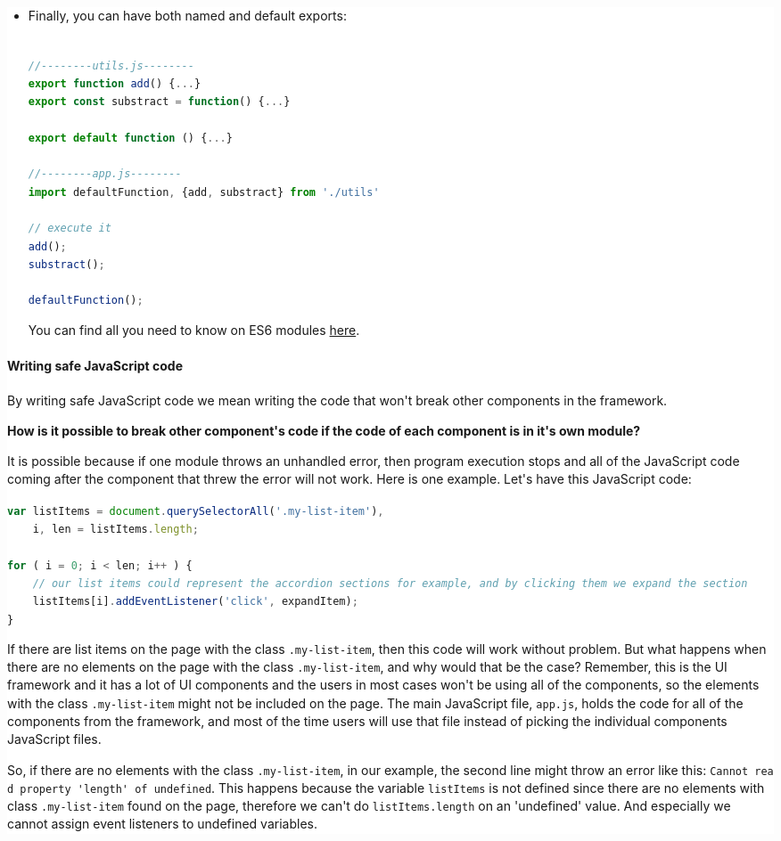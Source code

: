 - Finally, you can have both named and default exports:

  ```javascript

  //--------utils.js--------
  export function add() {...}
  export const substract = function() {...}

  export default function () {...}

  //--------app.js--------
  import defaultFunction, {add, substract} from './utils'

  // execute it
  add();
  substract();

  defaultFunction();
  ```
  You can find all you need to know on ES6 modules [here](http://2ality.com/2014/09/es6-modules-final.html).

#### Writing safe JavaScript code

By writing safe JavaScript code we mean writing the code that won't break other components in the framework.

**How is it possible to break other component's code if the code of each component is in it's own module?**

It is possible because if one module throws an unhandled error, then program execution stops and all of the JavaScript code coming after the component that threw the error will not work. Here is one example. Let's have this JavaScript code:

```javascript
var listItems = document.querySelectorAll('.my-list-item'),
    i, len = listItems.length;

for ( i = 0; i < len; i++ ) {
    // our list items could represent the accordion sections for example, and by clicking them we expand the section
    listItems[i].addEventListener('click', expandItem);
}
```

If there are list items on the page with the class `.my-list-item`, then this code will work without problem. But what happens when there are no elements on the page with the class `.my-list-item`, and why would that be the case? Remember, this is the UI framework and it has a lot of UI components and the users in most cases won't be using all of the components, so the elements with the class `.my-list-item` might not be included on the page. The main JavaScript file, `app.js`, holds the code for all of the components from the framework, and most of the time users will use that file instead of picking the individual components JavaScript files.

So, if there are no elements with the class `.my-list-item`, in our example, the second line might throw an error like this: `Cannot read property 'length' of undefined`. This happens because the variable `listItems` is not defined since there are no elements with class `.my-list-item` found on the page, therefore we can't do `listItems.length` on an 'undefined' value. And especially we cannot assign event listeners to undefined variables.


[bov-academy]: https://bovacademy.com
[color-palette]: http://codepen.io/DrLeleMeo/full/oZdMQa/
[contributions]: .github/CONTRIBUTING.md
[gitflow]: https://www.atlassian.com/git/tutorials/comparing-workflows#gitflow-workflow
[github-pages]: https://pages.github.com/
[jekyll]: https://jekyllrb.com
[jekyll-windows]: http://jekyllrb.com/docs/windows/#installation
[license]: LICENSE.md
[liquid]: http://liquidmarkup.org
[node]: https://nodejs.org/en/
[node-install]: https://docs.npmjs.com/getting-started/installing-node
[npm]: https://www.npmjs.com
[pull-request]: https://help.github.com/articles/creating-a-pull-request-from-a-fork/
[readme]: ../README.md
[readme-required]: ../README.md#requirements
[repo]: https://github.com/BovAcademy-opensource/evolution-ui
[ruby]: https://www.ruby-lang.org/en/
[rubybundler]: http://bundler.io
[rubygems]: https://rubygems.org
[sass]: http://sass-lang.com
[showcase-readme]: ../docs/README.md
[showcase-website]: https://BovAcademy-opensource.github.io/evolution-ui/
[styleguide]: ../CODE_GUIDE.md